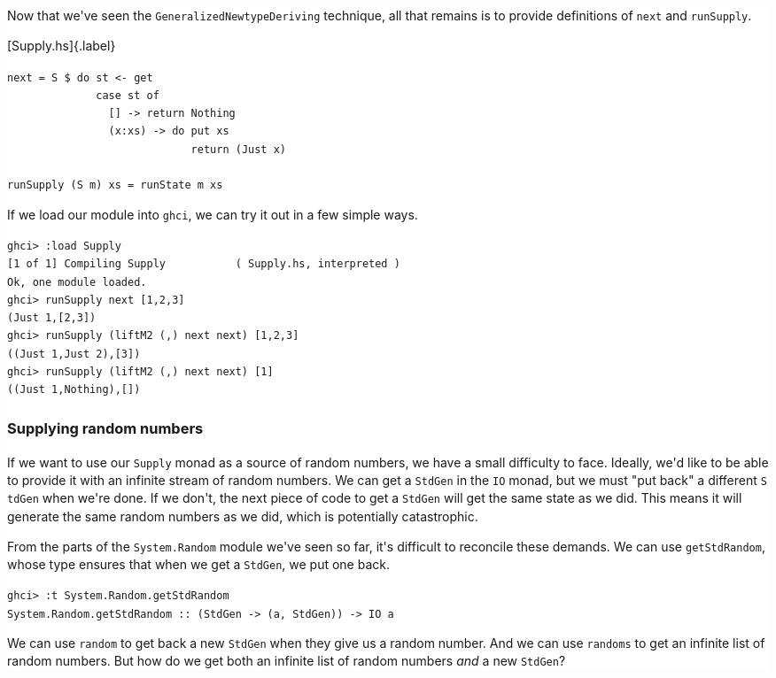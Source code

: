 </div>

Now that we\'ve seen the `GeneralizedNewtypeDeriving` technique, all
that remains is to provide definitions of `next` and `runSupply`.

<div>

[Supply.hs]{.label}

``` {.haskell}
next = S $ do st <- get
              case st of
                [] -> return Nothing
                (x:xs) -> do put xs
                             return (Just x)

runSupply (S m) xs = runState m xs
```

</div>

If we load our module into `ghci`, we can try it out in a few simple
ways.

``` {.screen}
ghci> :load Supply
[1 of 1] Compiling Supply           ( Supply.hs, interpreted )
Ok, one module loaded.
ghci> runSupply next [1,2,3]
(Just 1,[2,3])
ghci> runSupply (liftM2 (,) next next) [1,2,3]
((Just 1,Just 2),[3])
ghci> runSupply (liftM2 (,) next next) [1]
((Just 1,Nothing),[])
```

### Supplying random numbers

If we want to use our `Supply` monad as a source of random numbers, we
have a small difficulty to face. Ideally, we\'d like to be able to
provide it with an infinite stream of random numbers. We can get a
`StdGen` in the `IO` monad, but we must \"put back\" a different
`StdGen` when we\'re done. If we don\'t, the next piece of code to get a
`StdGen` will get the same state as we did. This means it will generate
the same random numbers as we did, which is potentially catastrophic.

From the parts of the `System.Random` module we\'ve seen so far, it\'s
difficult to reconcile these demands. We can use `getStdRandom`, whose
type ensures that when we get a `StdGen`, we put one back.

``` {.screen}
ghci> :t System.Random.getStdRandom
System.Random.getStdRandom :: (StdGen -> (a, StdGen)) -> IO a
```

We can use `random` to get back a new `StdGen` when they give us a
random number. And we can use `randoms` to get an infinite list of
random numbers. But how do we get both an infinite list of random
numbers *and* a new `StdGen`?
